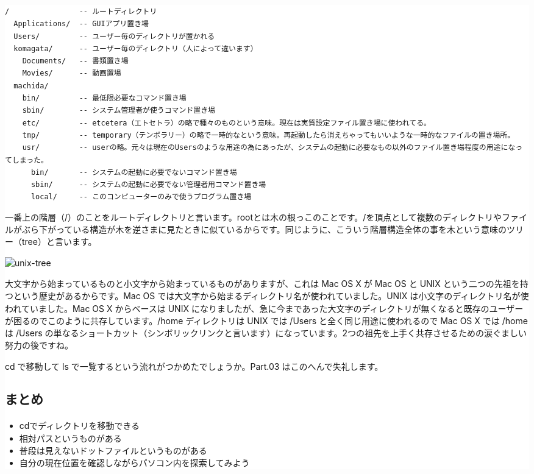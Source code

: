 <pre class=" language-bash"><code class=" language-bash">/                -- ルートディレクトリ
  Applications/  -- GUIアプリ置き場
  Users/         -- ユーザー毎のディレクトリが置かれる
  komagata/      -- ユーザー毎のディレクトリ（人によって違います）
    Documents/   -- 書類置き場
    Movies/      -- 動画置場
  machida/
    bin/         -- 最低限必要なコマンド置き場
    sbin/        -- システム管理者が使うコマンド置き場
    etc/         -- etcetera（エトセトラ）の略で種々のものという意味。現在は実質設定ファイル置き場に使われてる。
    tmp/         -- temporary（テンポラリー）の略で一時的なという意味。再起動したら消えちゃってもいいような一時的なファイルの置き場所。
    usr/         -- userの略。元々は現在のUsersのような用途の為にあったが、システムの起動に必要なもの以外のファイル置き場程度の用途になってしまった。
      bin/       -- システムの起動に必要でないコマンド置き場
      sbin/      -- システムの起動に必要でない管理者用コマンド置き場
      local/     -- このコンピューターのみで使うプログラム置き場</pre></code>

<p>一番上の階層（/）のことをルートディレクトリと言います。rootとは木の根っこのことです。/を頂点として複数のディレクトリやファイルがぶら下がっている構造が木を逆さまに見たときに似ているからです。同じように、こういう階層構造全体の事を木という意味のツリー（tree）と言います。</p>

<p><img src="http://farm6.static.flickr.com/5128/5259850854_5e9122ef56.jpg" width="500" height="282" alt="unix-tree" /></p>

<p>大文字から始まっているものと小文字から始まっているものがありますが、これは Mac OS X が Mac OS と UNIX という二つの先祖を持つという歴史があるからです。Mac OS では大文字から始まるディレクトリ名が使われていました。UNIX は小文字のディレクトリ名が使われていました。Mac OS X からベースは UNIX になりましたが、急に今まであった大文字のディレクトリが無くなると既存のユーザーが困るのでこのように共存しています。/home ディレクトリは UNIX では /Users と全く同じ用途に使われるので Mac OS X では /home は /Users の単なるショートカット（シンボリックリンクと言います）になっています。2つの祖先を上手く共存させるための涙ぐましい努力の後ですね。</p>
</aside>

cd で移動して ls で一覧するという流れがつかめたでしょうか。Part.03 はこのへんで失礼します。

## まとめ

  - cdでディレクトリを移動できる
  - 相対パスというものがある
  - 普段は見えないドットファイルというものがある
  - 自分の現在位置を確認しながらパソコン内を探索してみよう
